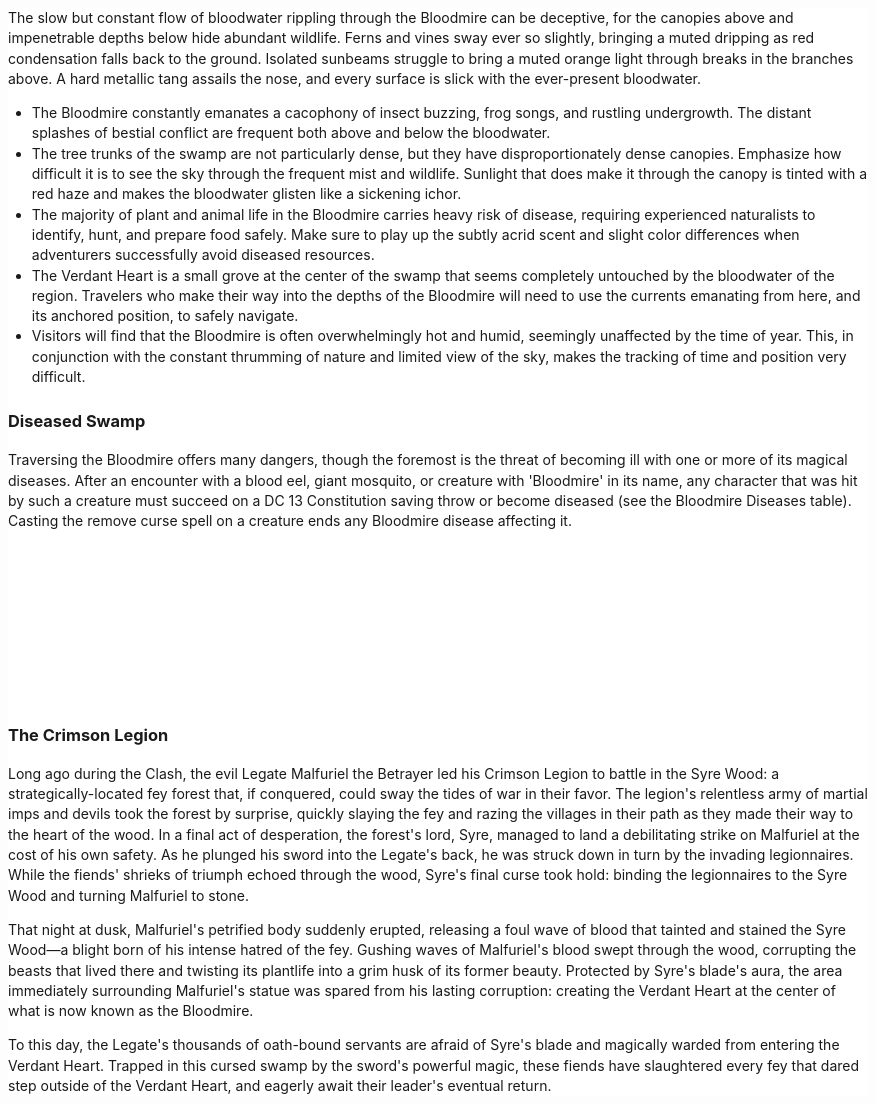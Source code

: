 The slow but constant flow of bloodwater rippling through the Bloodmire can be deceptive, for the canopies above and impenetrable depths below hide abundant wildlife. Ferns and vines sway ever so slightly, bringing a muted dripping as red condensation falls back to the ground. Isolated sunbeams struggle to bring a muted orange light through breaks in the branches above. A hard metallic tang assails the nose, and every surface is slick with the ever-present bloodwater.

- The Bloodmire constantly emanates a cacophony of insect buzzing, frog songs, and rustling undergrowth. The distant splashes of bestial conflict are frequent both above and below the bloodwater.  
- The tree trunks of the swamp are not particularly dense, but they have disproportionately dense canopies. Emphasize how difficult it is to see the sky through the frequent mist and wildlife. Sunlight that does make it through the canopy is tinted with a red haze and makes the bloodwater glisten like a sickening ichor.  
- The majority of plant and animal life in the Bloodmire carries heavy risk of disease, requiring experienced naturalists to identify, hunt, and prepare food safely. Make sure to play up the subtly acrid scent and slight color differences when adventurers successfully avoid diseased resources.  
- The Verdant Heart is a small grove at the center of the swamp that seems completely untouched by the bloodwater of the region. Travelers who make their way into the depths of the Bloodmire will need to use the currents emanating from here, and its anchored position, to safely navigate.  
- Visitors will find that the Bloodmire is often overwhelmingly hot and humid, seemingly unaffected by the time of year. This, in conjunction with the constant thrumming of nature and limited view of the sky, makes the tracking of time and position very difficult.  

### Diseased Swamp

Traversing the Bloodmire offers many dangers, though the foremost is the threat of becoming ill with one or more of its magical diseases. After an encounter with a blood eel, giant mosquito, or creature with 'Bloodmire' in its name, any character that was hit by such a creature must succeed on a DC 13 Constitution saving throw or become diseased (see the Bloodmire Diseases table). Casting the remove curse spell on a creature ends any Bloodmire disease affecting it.

![Bloodmire Diseases](compendium/tables/bloodmire-diseases-griffonssaddlebag2.md)

### The Crimson Legion

Long ago during the Clash, the evil Legate Malfuriel the Betrayer led his Crimson Legion to battle in the Syre Wood: a strategically-located fey forest that, if conquered, could sway the tides of war in their favor. The legion's relentless army of martial imps and devils took the forest by surprise, quickly slaying the fey and razing the villages in their path as they made their way to the heart of the wood. In a final act of desperation, the forest's lord, Syre, managed to land a debilitating strike on Malfuriel at the cost of his own safety. As he plunged his sword into the Legate's back, he was struck down in turn by the invading legionnaires. While the fiends' shrieks of triumph echoed through the wood, Syre's final curse took hold: binding the legionnaires to the Syre Wood and turning Malfuriel to stone.

That night at dusk, Malfuriel's petrified body suddenly erupted, releasing a foul wave of blood that tainted and stained the Syre Wood—a blight born of his intense hatred of the fey. Gushing waves of Malfuriel's blood swept through the wood, corrupting the beasts that lived there and twisting its plantlife into a grim husk of its former beauty. Protected by Syre's blade's aura, the area immediately surrounding Malfuriel's statue was spared from his lasting corruption: creating the Verdant Heart at the center of what is now known as the Bloodmire.

To this day, the Legate's thousands of oath-bound servants are afraid of Syre's blade and magically warded from entering the Verdant Heart. Trapped in this cursed swamp by the sword's powerful magic, these fiends have slaughtered every fey that dared step outside of the Verdant Heart, and eagerly await their leader's eventual return.
